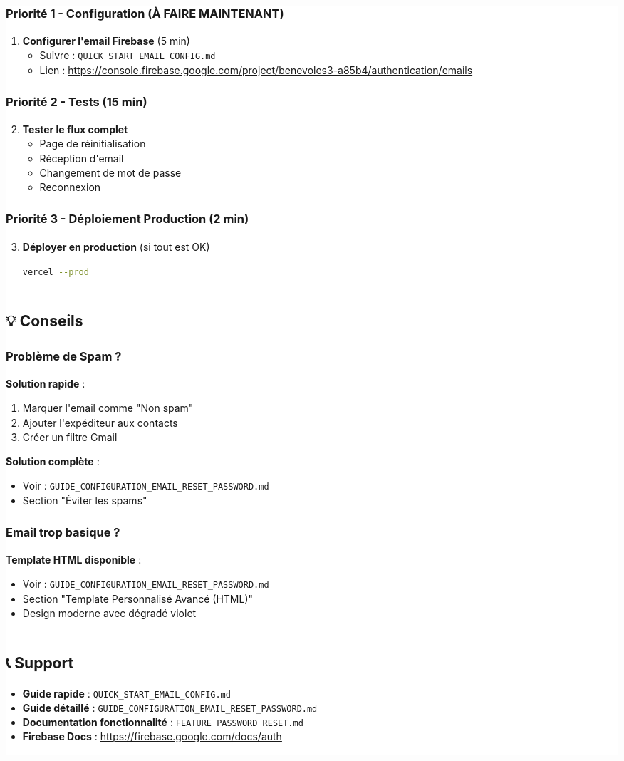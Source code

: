 ### Priorité 1 - Configuration (À FAIRE MAINTENANT)
1. **Configurer l'email Firebase** (5 min)
   - Suivre : `QUICK_START_EMAIL_CONFIG.md`
   - Lien : https://console.firebase.google.com/project/benevoles3-a85b4/authentication/emails

### Priorité 2 - Tests (15 min)
2. **Tester le flux complet**
   - Page de réinitialisation
   - Réception d'email
   - Changement de mot de passe
   - Reconnexion

### Priorité 3 - Déploiement Production (2 min)
3. **Déployer en production** (si tout est OK)
   ```bash
   vercel --prod
   ```

---

## 💡 Conseils

### Problème de Spam ?

**Solution rapide** :
1. Marquer l'email comme "Non spam"
2. Ajouter l'expéditeur aux contacts
3. Créer un filtre Gmail

**Solution complète** :
- Voir : `GUIDE_CONFIGURATION_EMAIL_RESET_PASSWORD.md`
- Section "Éviter les spams"

### Email trop basique ?

**Template HTML disponible** :
- Voir : `GUIDE_CONFIGURATION_EMAIL_RESET_PASSWORD.md`
- Section "Template Personnalisé Avancé (HTML)"
- Design moderne avec dégradé violet

---

## 📞 Support

- **Guide rapide** : `QUICK_START_EMAIL_CONFIG.md`
- **Guide détaillé** : `GUIDE_CONFIGURATION_EMAIL_RESET_PASSWORD.md`
- **Documentation fonctionnalité** : `FEATURE_PASSWORD_RESET.md`
- **Firebase Docs** : https://firebase.google.com/docs/auth

---
